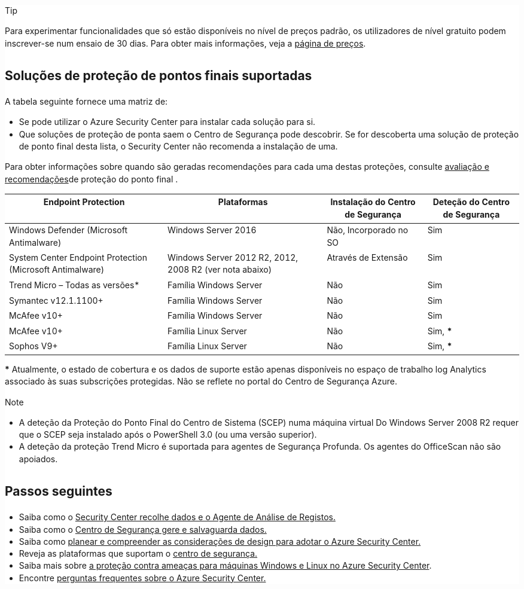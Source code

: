 

> [!TIP]
>Para experimentar funcionalidades que só estão disponíveis no nível de preços padrão, os utilizadores de nível gratuito podem inscrever-se num ensaio de 30 dias. Para obter mais informações, veja a [página de preços](https://azure.microsoft.com/pricing/details/security-center/).


## Soluções de proteção de pontos finais suportadas<a name="endpoint-supported"></a>

A tabela seguinte fornece uma matriz de:

 - Se pode utilizar o Azure Security Center para instalar cada solução para si.
 - Que soluções de proteção de ponta saem o Centro de Segurança pode descobrir. Se for descoberta uma solução de proteção de ponto final desta lista, o Security Center não recomenda a instalação de uma.

Para obter informações sobre quando são geradas recomendações para cada uma destas proteções, consulte [avaliação e recomendações](security-center-endpoint-protection.md)de proteção do ponto final .

| Endpoint Protection| Plataformas | Instalação do Centro de Segurança | Deteção do Centro de Segurança |
|------|------|-----|-----|
| Windows Defender (Microsoft Antimalware)| Windows Server 2016| Não, Incorporado no SO| Sim |
| System Center Endpoint Protection (Microsoft Antimalware) | Windows Server 2012 R2, 2012, 2008 R2 (ver nota abaixo) | Através de Extensão | Sim |
| Trend Micro – Todas as versões* | Família Windows Server  | Não | Sim |
| Symantec v12.1.1100+| Família Windows Server  | Não | Sim |
| McAfee v10+ | Família Windows Server  | Não | Sim |
| McAfee v10+ | Família Linux Server  | Não | Sim, **\*** |
| Sophos V9+| Família Linux Server  | Não | Sim, **\***  |

 **\*** Atualmente, o estado de cobertura e os dados de suporte estão apenas disponíveis no espaço de trabalho log Analytics associado às suas subscrições protegidas. Não se reflete no portal do Centro de Segurança Azure.

> [!NOTE]
> - A deteção da Proteção do Ponto Final do Centro de Sistema (SCEP) numa máquina virtual Do Windows Server 2008 R2 requer que o SCEP seja instalado após o PowerShell 3.0 (ou uma versão superior).
> - A deteção da proteção Trend Micro é suportada para agentes de Segurança Profunda.  Os agentes do OfficeScan não são apoiados.


## <a name="next-steps"></a>Passos seguintes

- Saiba como o [Security Center recolhe dados e o Agente de Análise de Registos.](security-center-enable-data-collection.md)
- Saiba como o [Centro de Segurança gere e salvaguarda dados.](security-center-data-security.md)
- Saiba como [planear e compreender as considerações de design para adotar o Azure Security Center.](security-center-planning-and-operations-guide.md)
- Reveja as plataformas que suportam o [centro de segurança.](security-center-os-coverage.md)
- Saiba mais sobre [a proteção contra ameaças para máquinas Windows e Linux no Azure Security Center](threat-protection.md#windows-machines).
- Encontre [perguntas frequentes sobre o Azure Security Center.](faq-general.md)
